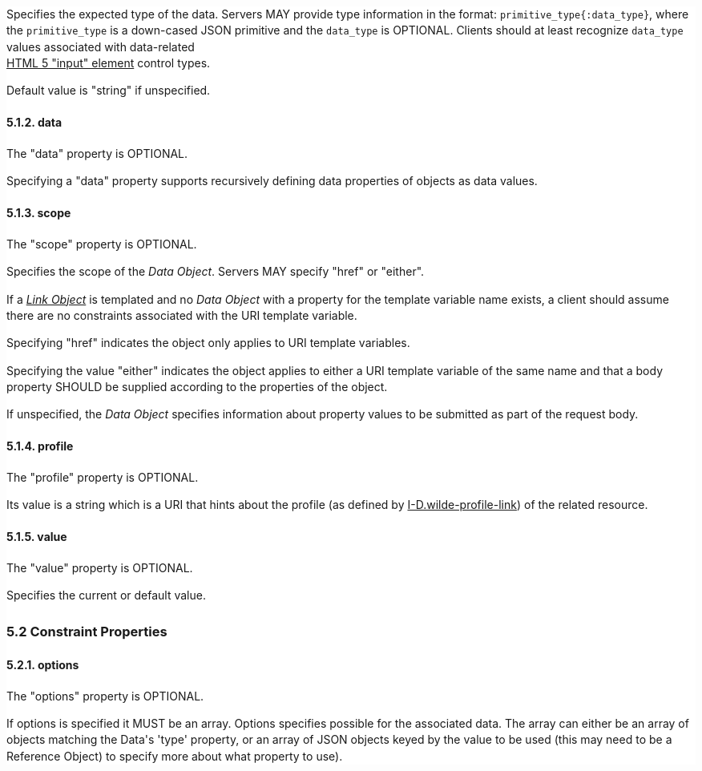 Specifies the expected type of the data. Servers MAY provide type information in the format:
`primitive_type{:data_type}`, where the `primitive_type` is a down-cased JSON primitive and the `data_type` is OPTIONAL. 
Clients should at least recognize `data_type` values associated with data-related  
[HTML 5 "input" element](http://www.w3.org/html/wg/drafts/html/master/forms.html#the-input-element) control types.

Default value is "string" if unspecified.

#### 5.1.2. data
The "data" property is OPTIONAL.

Specifying a "data" property supports recursively defining data properties of objects as data values.

#### 5.1.3. scope
The "scope" property is OPTIONAL.

Specifies the scope of the *Data Object*. Servers MAY specify "href" or "either".

If a [*Link Object*][] is templated and no *Data Object* with a property for the template variable name exists, a client 
should assume there are no constraints associated with the URI template variable.

Specifying "href" indicates the object only applies to URI template variables. 

Specifying the value "either" indicates the object applies to either a URI template variable of the same name and 
that a body property SHOULD be supplied according to the properties of the object.

If unspecified, the *Data Object* specifies information about property values to be submitted as part of the request 
body.

#### 5.1.4. profile
The "profile" property is OPTIONAL.

Its value is a string which is a URI that hints about the profile (as defined by [I-D.wilde-profile-link][]) of the 
related resource.

#### 5.1.5. value
The "value" property is OPTIONAL.

Specifies the current or default value.

### 5.2 Constraint Properties

#### 5.2.1. options
The "options" property is OPTIONAL.

If options is specified it MUST be an array. Options specifies possible for the associated data. 
The array can either be an array of objects matching the Data's 'type' property, or an array of JSON objects keyed 
by the value to be used (this may need to be a Reference Object) to specify more about what property to use).


[*Data Objects*]: #7-data-objects
[*Data Object*]: #7-data-objects
[*Link Objects*]: #6-link-objects
[*Link Object*]: #6-link-objects
[*Reference Object*]: #5-reference-objects
[*Reference Objects*]: #5-reference-objects
[*Resource Object*]: #4-resource-objects
[*Resource Objects*]: #4-resource-objects
[I-D.wilde-profile-link]: http://tools.ietf.org/html/draft-wilde-profile-link-04